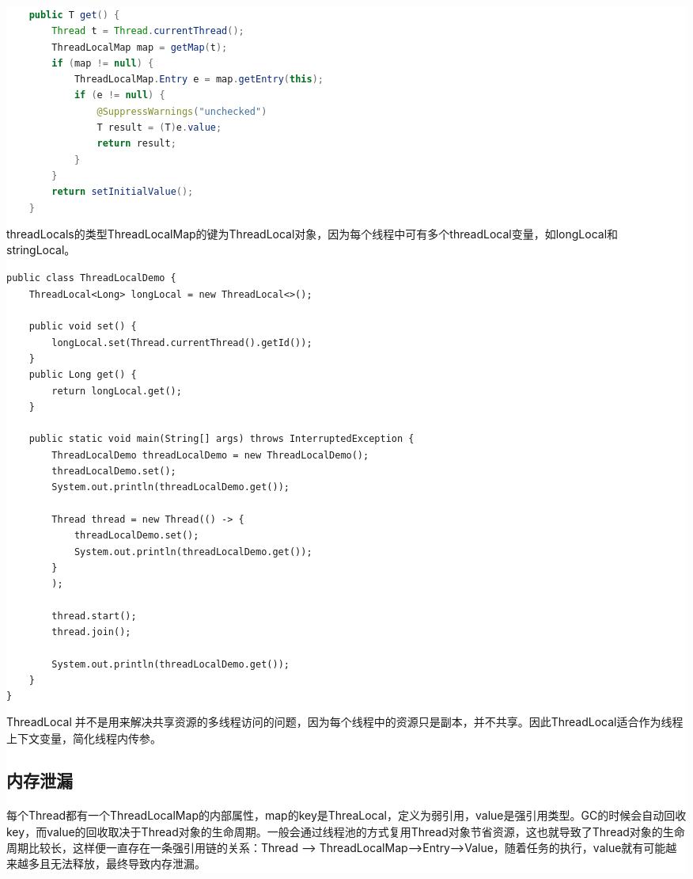 ```java
    public T get() {
        Thread t = Thread.currentThread();
        ThreadLocalMap map = getMap(t);
        if (map != null) {
            ThreadLocalMap.Entry e = map.getEntry(this);
            if (e != null) {
                @SuppressWarnings("unchecked")
                T result = (T)e.value;
                return result;
            }
        }
        return setInitialValue();
    }
```

threadLocals的类型ThreadLocalMap的键为ThreadLocal对象，因为每个线程中可有多个threadLocal变量，如longLocal和stringLocal。

```
public class ThreadLocalDemo {
    ThreadLocal<Long> longLocal = new ThreadLocal<>();

    public void set() {
        longLocal.set(Thread.currentThread().getId());
    }
    public Long get() {
        return longLocal.get();
    }

    public static void main(String[] args) throws InterruptedException {
        ThreadLocalDemo threadLocalDemo = new ThreadLocalDemo();
        threadLocalDemo.set();
        System.out.println(threadLocalDemo.get());

        Thread thread = new Thread(() -> {
            threadLocalDemo.set();
            System.out.println(threadLocalDemo.get());
        }
        );

        thread.start();
        thread.join();

        System.out.println(threadLocalDemo.get());
    }
}
```
ThreadLocal 并不是用来解决共享资源的多线程访问的问题，因为每个线程中的资源只是副本，并不共享。因此ThreadLocal适合作为线程上下文变量，简化线程内传参。

## 内存泄漏

每个Thread都有⼀个ThreadLocalMap的内部属性，map的key是ThreaLocal，定义为弱引用，value是强引用类型。GC的时候会⾃动回收key，而value的回收取决于Thread对象的生命周期。一般会通过线程池的方式复用Thread对象节省资源，这也就导致了Thread对象的生命周期比较长，这样便一直存在一条强引用链的关系：Thread --> ThreadLocalMap-->Entry-->Value，随着任务的执行，value就有可能越来越多且无法释放，最终导致内存泄漏。
